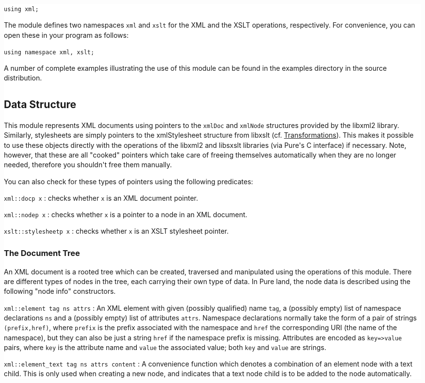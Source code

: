     using xml;

The module defines two namespaces `xml` and `xslt` for the XML and the XSLT
operations, respectively. For convenience, you can open these in your program
as follows:

    using namespace xml, xslt;

A number of complete examples illustrating the use of this module can be found
in the examples directory in the source distribution.

Data Structure
--------------

This module represents XML documents using pointers to the `xmlDoc` and
`xmlNode` structures provided by the libxml2 library. Similarly, stylesheets
are simply pointers to the xmlStylesheet structure from libxslt (cf.
[Transformations](#transformations)). This makes it possible to use these
objects directly with the operations of the libxml2 and libsxslt libraries
(via Pure's C interface) if necessary. Note, however, that these are all
"cooked" pointers which take care of freeing themselves automatically when
they are no longer needed, therefore you shouldn't free them manually.

You can also check for these types of pointers using the following predicates:

<a name="xml::docp"></a>`xml::docp x`
:   checks whether `x` is an XML document pointer.

<a name="xml::nodep"></a>`xml::nodep x`
:   checks whether `x` is a pointer to a node in an XML document.

<a name="xslt::stylesheetp"></a>`xslt::stylesheetp x`
:   checks whether `x` is an XSLT stylesheet pointer.


### The Document Tree

An XML document is a rooted tree which can be created, traversed and
manipulated using the operations of this module. There are different types of
nodes in the tree, each carrying their own type of data. In Pure land, the
node data is described using the following "node info" constructors.

<a name="node-info"></a>

<a name="xml::element"></a>`xml::element tag ns attrs`
:   An XML element with given (possibly qualified) name `tag`, a (possibly
    empty) list of namespace declarations `ns` and a (possibly empty) list of
    attributes `attrs`. Namespace declarations normally take the form of a
    pair of strings `(prefix,href)`, where `prefix` is the prefix associated
    with the namespace and `href` the corresponding URI (the name of the
    namespace), but they can also be just a string `href` if the namespace
    prefix is missing. Attributes are encoded as `key=>value` pairs, where
    `key` is the attribute name and `value` the associated value; both `key`
    and `value` are strings.

<a name="xml::element_text"></a>`xml::element_text tag ns attrs content`
:   A convenience function which denotes a combination of an element node with
    a text child. This is only used when creating a new node, and indicates
    that a text node child is to be added to the node automatically.
